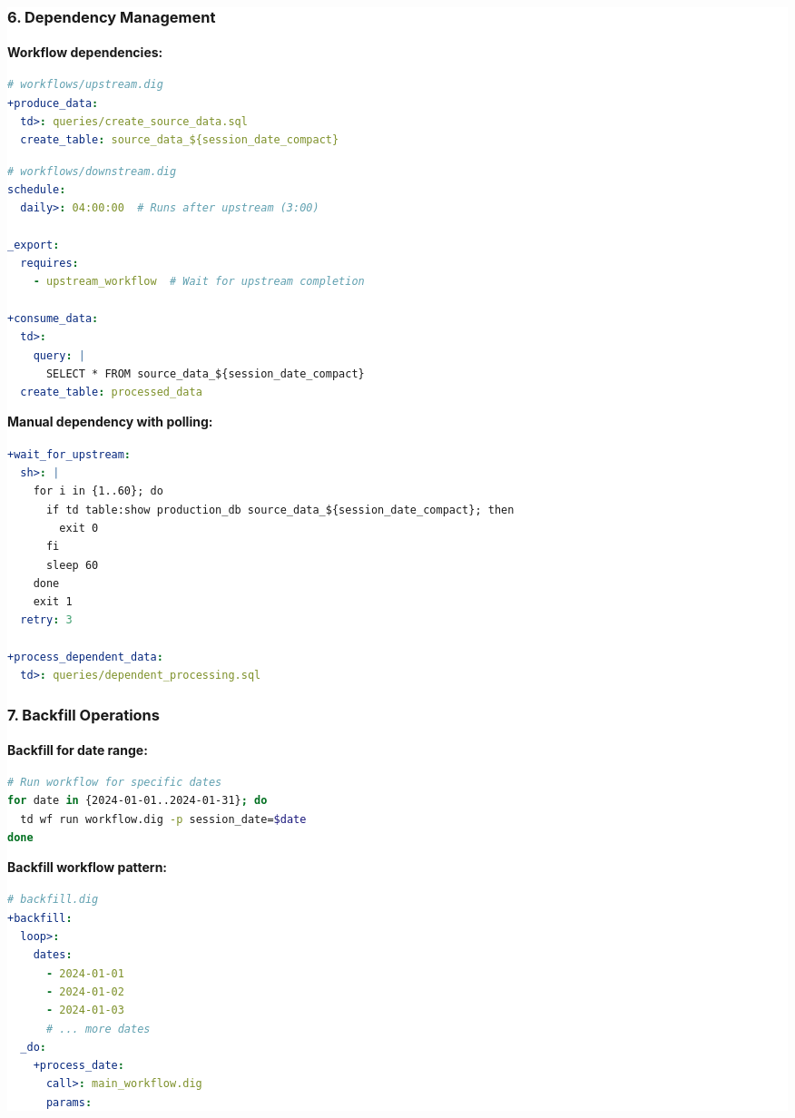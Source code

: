 ### 6. Dependency Management

**Workflow dependencies:**
```yaml
# workflows/upstream.dig
+produce_data:
  td>: queries/create_source_data.sql
  create_table: source_data_${session_date_compact}
```

```yaml
# workflows/downstream.dig
schedule:
  daily>: 04:00:00  # Runs after upstream (3:00)

_export:
  requires:
    - upstream_workflow  # Wait for upstream completion

+consume_data:
  td>:
    query: |
      SELECT * FROM source_data_${session_date_compact}
  create_table: processed_data
```

**Manual dependency with polling:**
```yaml
+wait_for_upstream:
  sh>: |
    for i in {1..60}; do
      if td table:show production_db source_data_${session_date_compact}; then
        exit 0
      fi
      sleep 60
    done
    exit 1
  retry: 3

+process_dependent_data:
  td>: queries/dependent_processing.sql
```

### 7. Backfill Operations

**Backfill for date range:**
```bash
# Run workflow for specific dates
for date in {2024-01-01..2024-01-31}; do
  td wf run workflow.dig -p session_date=$date
done
```

**Backfill workflow pattern:**
```yaml
# backfill.dig
+backfill:
  loop>:
    dates:
      - 2024-01-01
      - 2024-01-02
      - 2024-01-03
      # ... more dates
  _do:
    +process_date:
      call>: main_workflow.dig
      params:
```